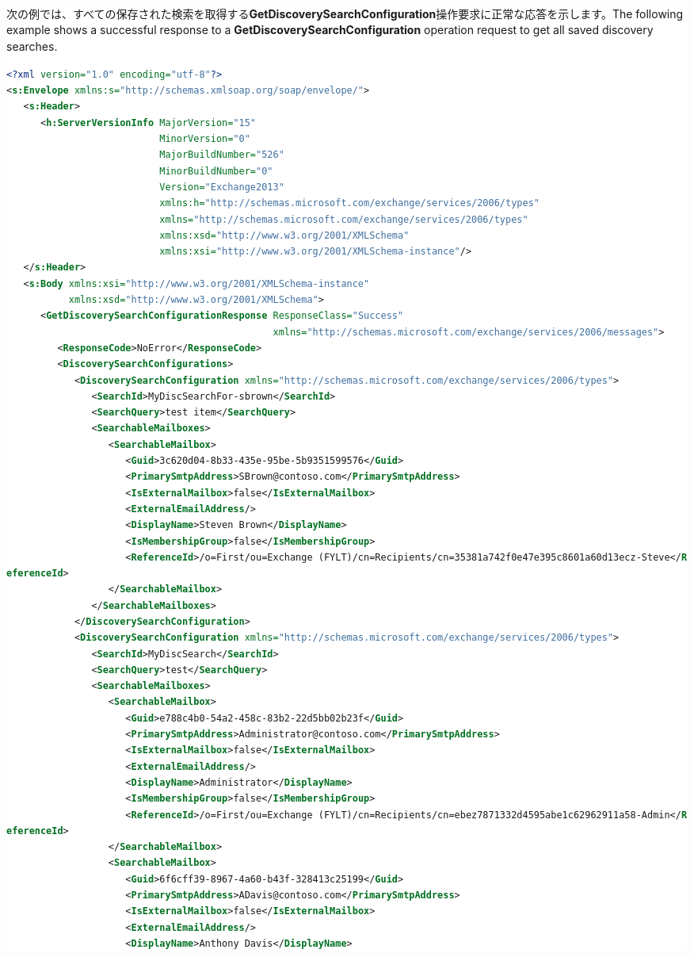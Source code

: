<span data-ttu-id="fd5d1-174">次の例では、すべての保存された検索を取得する**GetDiscoverySearchConfiguration**操作要求に正常な応答を示します。</span><span class="sxs-lookup"><span data-stu-id="fd5d1-174">The following example shows a successful response to a **GetDiscoverySearchConfiguration** operation request to get all saved discovery searches.</span></span> 
  
```XML
<?xml version="1.0" encoding="utf-8"?>
<s:Envelope xmlns:s="http://schemas.xmlsoap.org/soap/envelope/">
   <s:Header>
      <h:ServerVersionInfo MajorVersion="15" 
                           MinorVersion="0" 
                           MajorBuildNumber="526" 
                           MinorBuildNumber="0" 
                           Version="Exchange2013" 
                           xmlns:h="http://schemas.microsoft.com/exchange/services/2006/types" 
                           xmlns="http://schemas.microsoft.com/exchange/services/2006/types" 
                           xmlns:xsd="http://www.w3.org/2001/XMLSchema" 
                           xmlns:xsi="http://www.w3.org/2001/XMLSchema-instance"/>
   </s:Header>
   <s:Body xmlns:xsi="http://www.w3.org/2001/XMLSchema-instance" 
           xmlns:xsd="http://www.w3.org/2001/XMLSchema">
      <GetDiscoverySearchConfigurationResponse ResponseClass="Success" 
                                               xmlns="http://schemas.microsoft.com/exchange/services/2006/messages">
         <ResponseCode>NoError</ResponseCode>
         <DiscoverySearchConfigurations>
            <DiscoverySearchConfiguration xmlns="http://schemas.microsoft.com/exchange/services/2006/types">
               <SearchId>MyDiscSearchFor-sbrown</SearchId>
               <SearchQuery>test item</SearchQuery>
               <SearchableMailboxes>
                  <SearchableMailbox>
                     <Guid>3c620d04-8b33-435e-95be-5b9351599576</Guid>
                     <PrimarySmtpAddress>SBrown@contoso.com</PrimarySmtpAddress>
                     <IsExternalMailbox>false</IsExternalMailbox>
                     <ExternalEmailAddress/>
                     <DisplayName>Steven Brown</DisplayName>
                     <IsMembershipGroup>false</IsMembershipGroup>
                     <ReferenceId>/o=First/ou=Exchange (FYLT)/cn=Recipients/cn=35381a742f0e47e395c8601a60d13ecz-Steve</ReferenceId>
                  </SearchableMailbox>
               </SearchableMailboxes>
            </DiscoverySearchConfiguration>
            <DiscoverySearchConfiguration xmlns="http://schemas.microsoft.com/exchange/services/2006/types">
               <SearchId>MyDiscSearch</SearchId>
               <SearchQuery>test</SearchQuery>
               <SearchableMailboxes>
                  <SearchableMailbox>
                     <Guid>e788c4b0-54a2-458c-83b2-22d5bb02b23f</Guid>
                     <PrimarySmtpAddress>Administrator@contoso.com</PrimarySmtpAddress>
                     <IsExternalMailbox>false</IsExternalMailbox>
                     <ExternalEmailAddress/>
                     <DisplayName>Administrator</DisplayName>
                     <IsMembershipGroup>false</IsMembershipGroup>
                     <ReferenceId>/o=First/ou=Exchange (FYLT)/cn=Recipients/cn=ebez7871332d4595abe1c62962911a58-Admin</ReferenceId>
                  </SearchableMailbox>
                  <SearchableMailbox>
                     <Guid>6f6cff39-8967-4a60-b43f-328413c25199</Guid>
                     <PrimarySmtpAddress>ADavis@contoso.com</PrimarySmtpAddress>
                     <IsExternalMailbox>false</IsExternalMailbox>
                     <ExternalEmailAddress/>
                     <DisplayName>Anthony Davis</DisplayName>
```